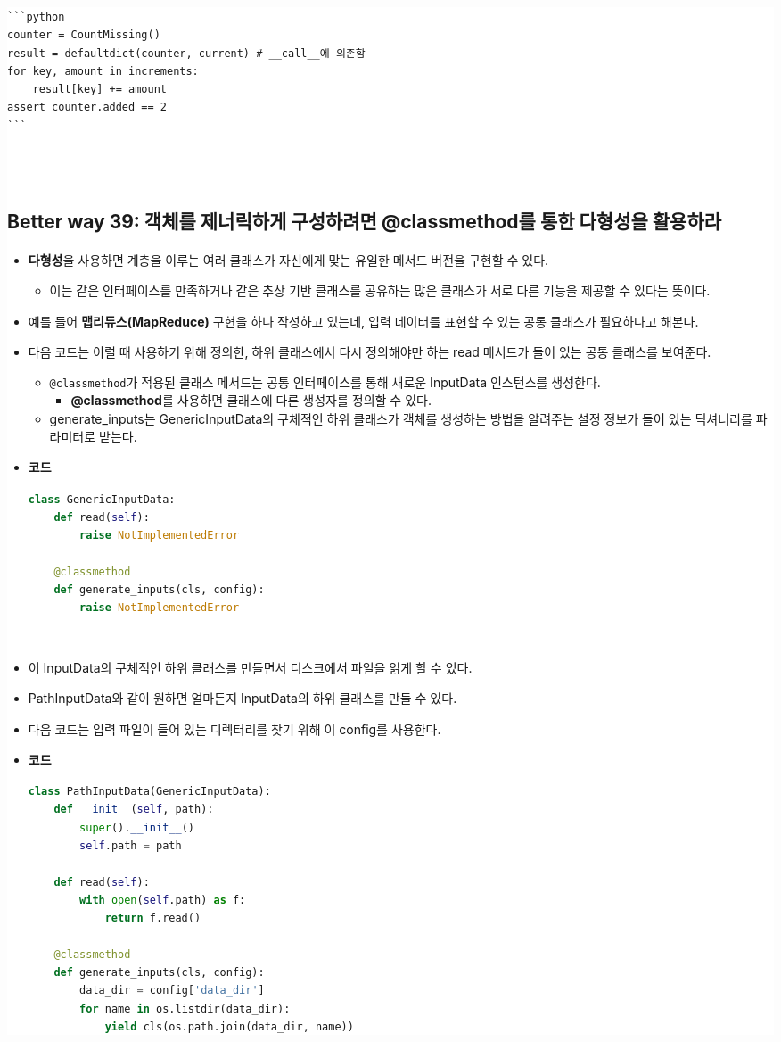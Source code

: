     ```python
    counter = CountMissing()
    result = defaultdict(counter, current) # __call__에 의존함
    for key, amount in increments:
        result[key] += amount
    assert counter.added == 2
    ```

<br>
<br>

## Better way 39: 객체를 제너릭하게 구성하려면 @classmethod를 통한 다형성을 활용하라

- **다형성**을 사용하면 계층을 이루는 여러 클래스가 자신에게 맞는 유일한 메서드 버전을 구현할 수 있다.
  - 이는 같은 인터페이스를 만족하거나 같은 추상 기반 클래스를 공유하는 많은 클래스가 서로 다른 기능을 제공할 수 있다는 뜻이다.
- 예를 들어 **맵리듀스(MapReduce)** 구현을 하나 작성하고 있는데, 입력 데이터를 표현할 수 있는 공통 클래스가 필요하다고 해본다.
- 다음 코드는 이럴 때 사용하기 위해 정의한, 하위 클래스에서 다시 정의해야만 하는 read 메서드가 들어 있는 공통 클래스를 보여준다.
  - `@classmethod`가 적용된 클래스 메서드는 공통 인터페이스를 통해 새로운 InputData 인스턴스를 생성한다.
    - **@classmethod**를 사용하면 클래스에 다른 생성자를 정의할 수 있다.
  - generate_inputs는 GenericInputData의 구체적인 하위 클래스가 객체를 생성하는 방법을 알려주는 설정 정보가 들어 있는 딕셔너리를 파라미터로 받는다. 
- **코드**

    ```python
    class GenericInputData:
        def read(self):
            raise NotImplementedError
        
        @classmethod
        def generate_inputs(cls, config):
            raise NotImplementedError
    ```

<br>

- 이 InputData의 구체적인 하위 클래스를 만들면서 디스크에서 파일을 읽게 할 수 있다.
- PathInputData와 같이 원하면 얼마든지 InputData의 하위 클래스를 만들 수 있다.
- 다음 코드는 입력 파일이 들어 있는 디렉터리를 찾기 위해 이 config를 사용한다.
- **코드**

    ```python
    class PathInputData(GenericInputData):
        def __init__(self, path):
            super().__init__()
            self.path = path

        def read(self):
            with open(self.path) as f:
                return f.read()
            
        @classmethod
        def generate_inputs(cls, config):
            data_dir = config['data_dir']
            for name in os.listdir(data_dir):
                yield cls(os.path.join(data_dir, name))
    ```
